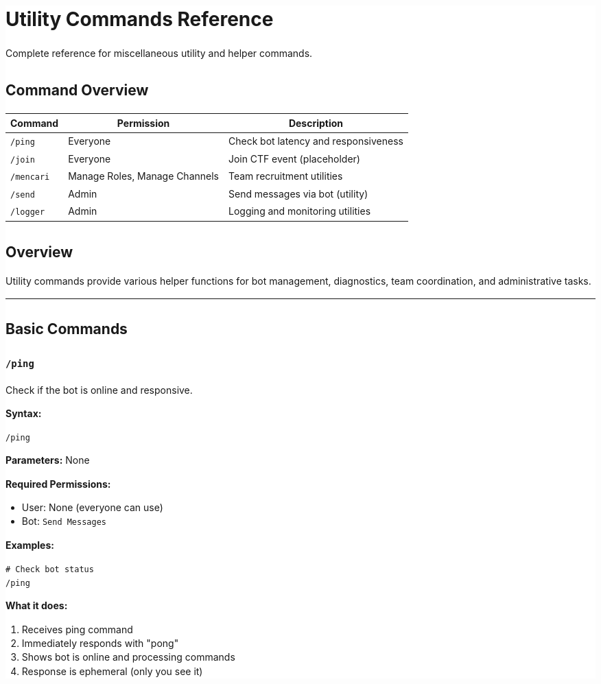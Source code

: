 # Utility Commands Reference

Complete reference for miscellaneous utility and helper commands.

## Command Overview

| Command | Permission | Description |
|---------|------------|-------------|
| `/ping` | Everyone | Check bot latency and responsiveness |
| `/join` | Everyone | Join CTF event (placeholder) |
| `/mencari` | Manage Roles, Manage Channels | Team recruitment utilities |
| `/send` | Admin | Send messages via bot (utility) |
| `/logger` | Admin | Logging and monitoring utilities |

## Overview

Utility commands provide various helper functions for bot management, diagnostics, team coordination, and administrative tasks.

---

## Basic Commands

### `/ping`

Check if the bot is online and responsive.

**Syntax:**
```
/ping
```

**Parameters:**
None

**Required Permissions:**
- User: None (everyone can use)
- Bot: `Send Messages`

**Examples:**
```
# Check bot status
/ping
```

**What it does:**
1. Receives ping command
2. Immediately responds with "pong"
3. Shows bot is online and processing commands
4. Response is ephemeral (only you see it)

